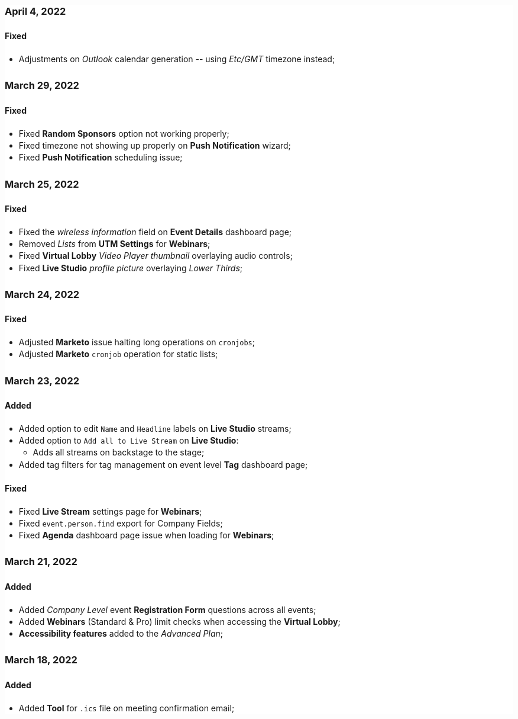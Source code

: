 ### April 4, 2022

#### Fixed
- Adjustments on *Outlook* calendar generation -- using *Etc/GMT* timezone instead;

### March 29, 2022

#### Fixed
- Fixed **Random Sponsors** option not working properly;
- Fixed timezone not showing up properly on **Push Notification** wizard;
- Fixed **Push Notification** scheduling issue;

### March 25, 2022

#### Fixed
- Fixed the *wireless information* field on **Event Details** dashboard page;
- Removed *Lists* from **UTM Settings** for **Webinars**;
- Fixed **Virtual Lobby** *Video Player thumbnail* overlaying audio controls;
- Fixed **Live Studio** *profile picture* overlaying *Lower Thirds*;

### March 24, 2022

#### Fixed
- Adjusted **Marketo** issue halting long operations on `cronjobs`;
- Adjusted **Marketo** `cronjob` operation for static lists;

### March 23, 2022

#### Added
- Added option to edit `Name` and `Headline` labels on **Live Studio** streams;
- Added option to `Add all to Live Stream` on **Live Studio**:
  - Adds all streams on backstage to the stage;
- Added tag filters for tag management on event level **Tag** dashboard page;

#### Fixed
- Fixed **Live Stream** settings page for **Webinars**;
- Fixed `event.person.find` export for Company Fields;
- Fixed **Agenda** dashboard page issue when loading for **Webinars**;

### March 21, 2022

#### Added
- Added *Company Level* event **Registration Form** questions across all events;
- Added **Webinars** (Standard & Pro) limit checks when accessing the **Virtual Lobby**;
- **Accessibility features** added to the *Advanced Plan*;

### March 18, 2022

#### Added
- Added **Tool** for `.ics` file on meeting confirmation email;
